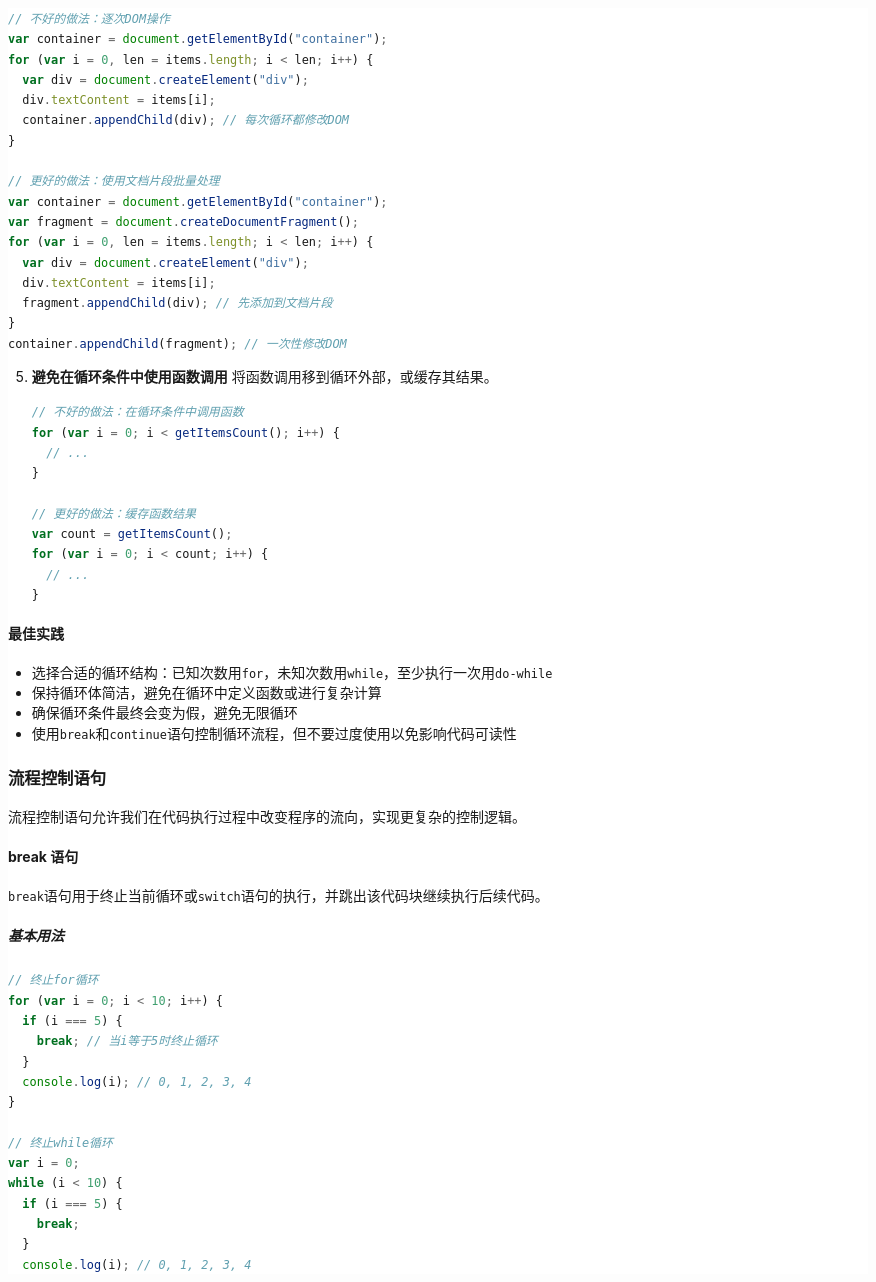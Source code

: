    ```javascript
   // 不好的做法：逐次DOM操作
   var container = document.getElementById("container");
   for (var i = 0, len = items.length; i < len; i++) {
     var div = document.createElement("div");
     div.textContent = items[i];
     container.appendChild(div); // 每次循环都修改DOM
   }

   // 更好的做法：使用文档片段批量处理
   var container = document.getElementById("container");
   var fragment = document.createDocumentFragment();
   for (var i = 0, len = items.length; i < len; i++) {
     var div = document.createElement("div");
     div.textContent = items[i];
     fragment.appendChild(div); // 先添加到文档片段
   }
   container.appendChild(fragment); // 一次性修改DOM
   ```

5. **避免在循环条件中使用函数调用**
   将函数调用移到循环外部，或缓存其结果。

   ```javascript
   // 不好的做法：在循环条件中调用函数
   for (var i = 0; i < getItemsCount(); i++) {
     // ...
   }

   // 更好的做法：缓存函数结果
   var count = getItemsCount();
   for (var i = 0; i < count; i++) {
     // ...
   }
   ```

#### 最佳实践
- 选择合适的循环结构：已知次数用`for`，未知次数用`while`，至少执行一次用`do-while`
- 保持循环体简洁，避免在循环中定义函数或进行复杂计算
- 确保循环条件最终会变为假，避免无限循环
- 使用`break`和`continue`语句控制循环流程，但不要过度使用以免影响代码可读性

### 流程控制语句

流程控制语句允许我们在代码执行过程中改变程序的流向，实现更复杂的控制逻辑。

#### break 语句
`break`语句用于终止当前循环或`switch`语句的执行，并跳出该代码块继续执行后续代码。

##### 基本用法
```javascript
// 终止for循环
for (var i = 0; i < 10; i++) {
  if (i === 5) {
    break; // 当i等于5时终止循环
  }
  console.log(i); // 0, 1, 2, 3, 4
}

// 终止while循环
var i = 0;
while (i < 10) {
  if (i === 5) {
    break;
  }
  console.log(i); // 0, 1, 2, 3, 4
```